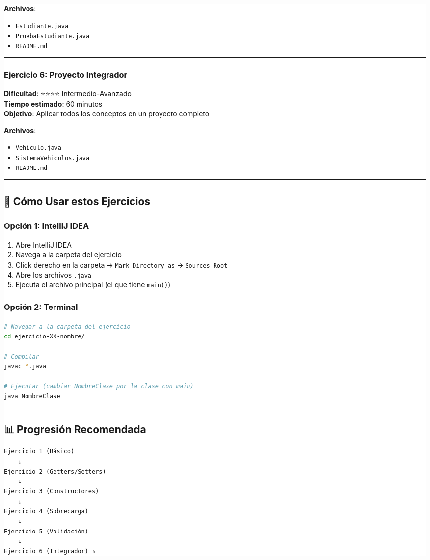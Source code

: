 **Archivos**:

- `Estudiante.java`
- `PruebaEstudiante.java`
- `README.md`

---

### Ejercicio 6: Proyecto Integrador

**Dificultad**: ⭐⭐⭐⭐ Intermedio-Avanzado  
**Tiempo estimado**: 60 minutos  
**Objetivo**: Aplicar todos los conceptos en un proyecto completo

**Archivos**:

- `Vehiculo.java`
- `SistemaVehiculos.java`
- `README.md`

---

## 🚀 Cómo Usar estos Ejercicios

### Opción 1: IntelliJ IDEA

1. Abre IntelliJ IDEA
2. Navega a la carpeta del ejercicio
3. Click derecho en la carpeta → `Mark Directory as` → `Sources Root`
4. Abre los archivos `.java`
5. Ejecuta el archivo principal (el que tiene `main()`)

### Opción 2: Terminal

```bash
# Navegar a la carpeta del ejercicio
cd ejercicio-XX-nombre/

# Compilar
javac *.java

# Ejecutar (cambiar NombreClase por la clase con main)
java NombreClase
```

---

## 📊 Progresión Recomendada

```
Ejercicio 1 (Básico)
    ↓
Ejercicio 2 (Getters/Setters)
    ↓
Ejercicio 3 (Constructores)
    ↓
Ejercicio 4 (Sobrecarga)
    ↓
Ejercicio 5 (Validación)
    ↓
Ejercicio 6 (Integrador) ⭐
```
